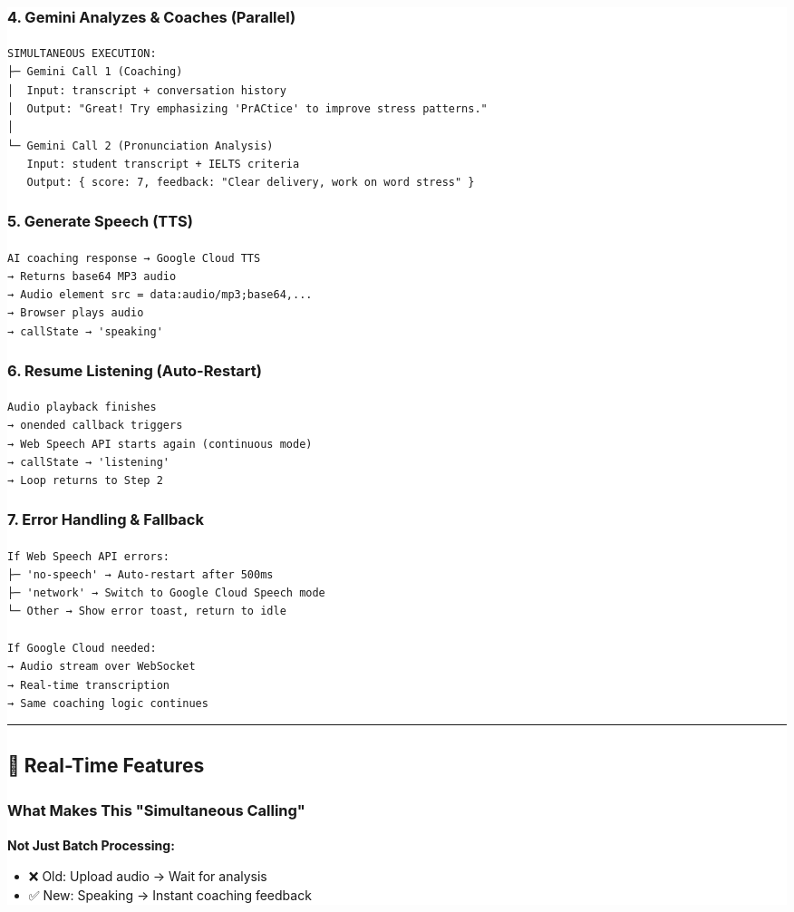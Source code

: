 ### 4. **Gemini Analyzes & Coaches (Parallel)**
```
SIMULTANEOUS EXECUTION:
├─ Gemini Call 1 (Coaching)
│  Input: transcript + conversation history
│  Output: "Great! Try emphasizing 'PrACtice' to improve stress patterns."
│
└─ Gemini Call 2 (Pronunciation Analysis)
   Input: student transcript + IELTS criteria
   Output: { score: 7, feedback: "Clear delivery, work on word stress" }
```

### 5. **Generate Speech (TTS)**
```
AI coaching response → Google Cloud TTS
→ Returns base64 MP3 audio
→ Audio element src = data:audio/mp3;base64,...
→ Browser plays audio
→ callState → 'speaking'
```

### 6. **Resume Listening (Auto-Restart)**
```
Audio playback finishes
→ onended callback triggers
→ Web Speech API starts again (continuous mode)
→ callState → 'listening'
→ Loop returns to Step 2
```

### 7. **Error Handling & Fallback**
```
If Web Speech API errors:
├─ 'no-speech' → Auto-restart after 500ms
├─ 'network' → Switch to Google Cloud Speech mode
└─ Other → Show error toast, return to idle

If Google Cloud needed:
→ Audio stream over WebSocket
→ Real-time transcription
→ Same coaching logic continues
```

---

## 🎤 Real-Time Features

### What Makes This "Simultaneous Calling"

**Not Just Batch Processing:**
- ❌ Old: Upload audio → Wait for analysis
- ✅ New: Speaking → Instant coaching feedback
